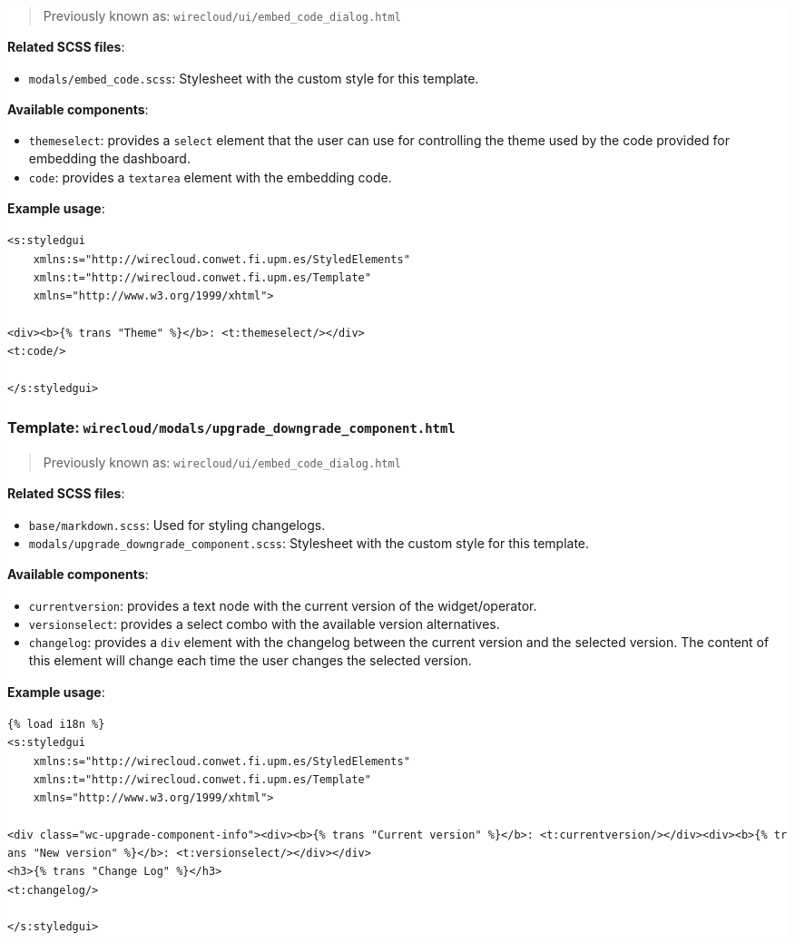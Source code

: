 > Previously known as: `wirecloud/ui/embed_code_dialog.html`

**Related SCSS files**:

- `modals/embed_code.scss`: Stylesheet with the custom style for this template.

**Available components**:

- `themeselect`: provides a `select` element that the user can use for
  controlling the theme used by the code provided for embedding the dashboard.
- `code`: provides a `textarea` element with the embedding code.

**Example usage**:

```html+django
<s:styledgui
    xmlns:s="http://wirecloud.conwet.fi.upm.es/StyledElements"
    xmlns:t="http://wirecloud.conwet.fi.upm.es/Template"
    xmlns="http://www.w3.org/1999/xhtml">

<div><b>{% trans "Theme" %}</b>: <t:themeselect/></div>
<t:code/>

</s:styledgui>
```


### Template: `wirecloud/modals/upgrade_downgrade_component.html`

> Previously known as: `wirecloud/ui/embed_code_dialog.html`


**Related SCSS files**:

- `base/markdown.scss`: Used for styling changelogs.
- `modals/upgrade_downgrade_component.scss`: Stylesheet with the custom style
  for this template.


**Available components**:

- `currentversion`: provides a text node with the current version of the
  widget/operator.
- `versionselect`: provides a select combo with the available version
  alternatives.
- `changelog`: provides a `div` element with the changelog between the current
  version and the selected version. The content of this element will change each
  time the user changes the selected version.


**Example usage**:

```html+django
{% load i18n %}
<s:styledgui
    xmlns:s="http://wirecloud.conwet.fi.upm.es/StyledElements"
    xmlns:t="http://wirecloud.conwet.fi.upm.es/Template"
    xmlns="http://www.w3.org/1999/xhtml">

<div class="wc-upgrade-component-info"><div><b>{% trans "Current version" %}</b>: <t:currentversion/></div><div><b>{% trans "New version" %}</b>: <t:versionselect/></div></div>
<h3>{% trans "Change Log" %}</h3>
<t:changelog/>

</s:styledgui>
```

